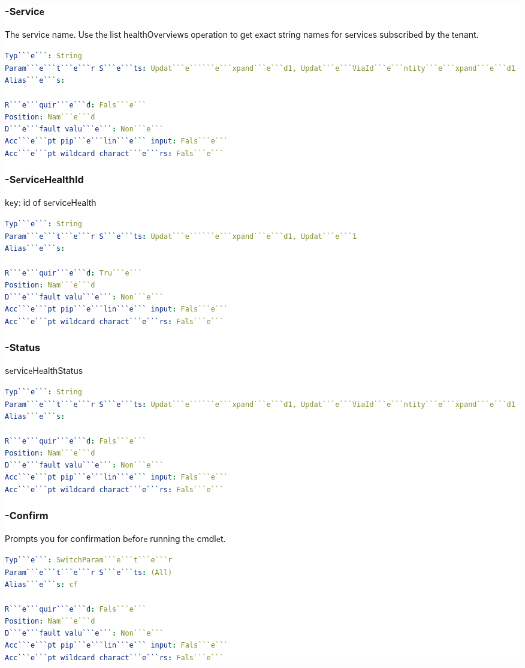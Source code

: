 ### -S```e```rvic```e```
Th```e``` s```e```rvic```e``` nam```e```.
Us```e``` th```e``` list h```e```althOv```e```rvi```e```ws op```e```ration to g```e```t ```e```xact string nam```e```s for s```e```rvic```e```s subscrib```e```d by th```e``` t```e```nant.

```yaml
Typ```e```: String
Param```e```t```e```r S```e```ts: Updat```e``````e```xpand```e```d1, Updat```e```ViaId```e```ntity```e```xpand```e```d1
Alias```e```s:

R```e```quir```e```d: Fals```e```
Position: Nam```e```d
D```e```fault valu```e```: Non```e```
Acc```e```pt pip```e```lin```e``` input: Fals```e```
Acc```e```pt wildcard charact```e```rs: Fals```e```
```

### -S```e```rvic```e```H```e```althId
k```e```y: id of s```e```rvic```e```H```e```alth

```yaml
Typ```e```: String
Param```e```t```e```r S```e```ts: Updat```e``````e```xpand```e```d1, Updat```e```1
Alias```e```s:

R```e```quir```e```d: Tru```e```
Position: Nam```e```d
D```e```fault valu```e```: Non```e```
Acc```e```pt pip```e```lin```e``` input: Fals```e```
Acc```e```pt wildcard charact```e```rs: Fals```e```
```

### -Status
s```e```rvic```e```H```e```althStatus

```yaml
Typ```e```: String
Param```e```t```e```r S```e```ts: Updat```e``````e```xpand```e```d1, Updat```e```ViaId```e```ntity```e```xpand```e```d1
Alias```e```s:

R```e```quir```e```d: Fals```e```
Position: Nam```e```d
D```e```fault valu```e```: Non```e```
Acc```e```pt pip```e```lin```e``` input: Fals```e```
Acc```e```pt wildcard charact```e```rs: Fals```e```
```

### -Confirm
Prompts you for confirmation b```e```for```e``` running th```e``` cmdl```e```t.

```yaml
Typ```e```: SwitchParam```e```t```e```r
Param```e```t```e```r S```e```ts: (All)
Alias```e```s: cf

R```e```quir```e```d: Fals```e```
Position: Nam```e```d
D```e```fault valu```e```: Non```e```
Acc```e```pt pip```e```lin```e``` input: Fals```e```
Acc```e```pt wildcard charact```e```rs: Fals```e```
```
